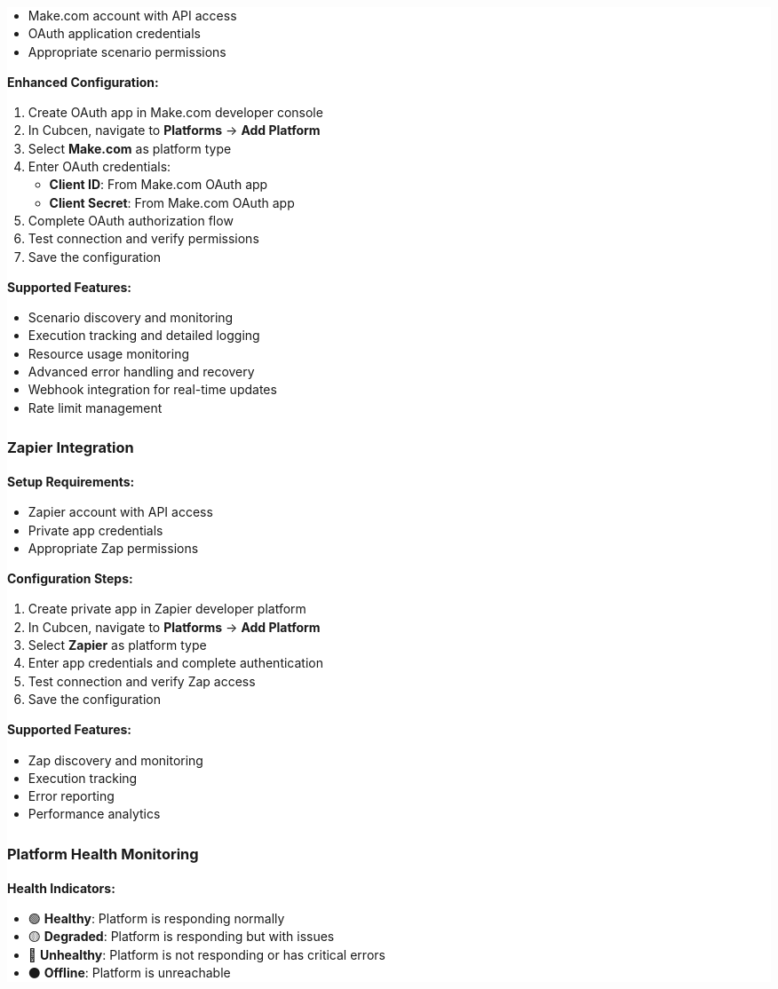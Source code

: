 - Make.com account with API access
- OAuth application credentials
- Appropriate scenario permissions

**Enhanced Configuration:**

1. Create OAuth app in Make.com developer console
2. In Cubcen, navigate to **Platforms** → **Add Platform**
3. Select **Make.com** as platform type
4. Enter OAuth credentials:
   - **Client ID**: From Make.com OAuth app
   - **Client Secret**: From Make.com OAuth app
5. Complete OAuth authorization flow
6. Test connection and verify permissions
7. Save the configuration

**Supported Features:**

- Scenario discovery and monitoring
- Execution tracking and detailed logging
- Resource usage monitoring
- Advanced error handling and recovery
- Webhook integration for real-time updates
- Rate limit management

### Zapier Integration

**Setup Requirements:**

- Zapier account with API access
- Private app credentials
- Appropriate Zap permissions

**Configuration Steps:**

1. Create private app in Zapier developer platform
2. In Cubcen, navigate to **Platforms** → **Add Platform**
3. Select **Zapier** as platform type
4. Enter app credentials and complete authentication
5. Test connection and verify Zap access
6. Save the configuration

**Supported Features:**

- Zap discovery and monitoring
- Execution tracking
- Error reporting
- Performance analytics

### Platform Health Monitoring

**Health Indicators:**

- 🟢 **Healthy**: Platform is responding normally
- 🟡 **Degraded**: Platform is responding but with issues
- 🔴 **Unhealthy**: Platform is not responding or has critical errors
- ⚫ **Offline**: Platform is unreachable
